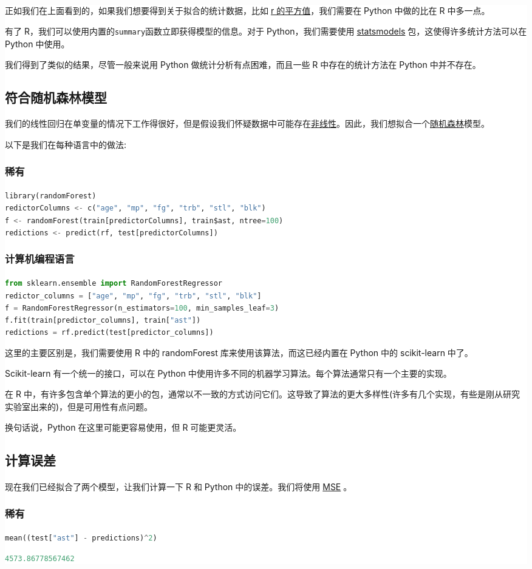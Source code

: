 正如我们在上面看到的，如果我们想要得到关于拟合的统计数据，比如 [r 的平方值](https://en.wikipedia.org/wiki/Coefficient_of_determination)，我们需要在 Python 中做的比在 R 中多一点。

有了 R，我们可以使用内置的`summary`函数立即获得模型的信息。对于 Python，我们需要使用 [statsmodels](https://statsmodels.sourceforge.net/) 包，这使得许多统计方法可以在 Python 中使用。

我们得到了类似的结果，尽管一般来说用 Python 做统计分析有点困难，而且一些 R 中存在的统计方法在 Python 中并不存在。

## 符合随机森林模型

我们的线性回归在单变量的情况下工作得很好，但是假设我们怀疑数据中可能存在[非线性](https://en.wikipedia.org/wiki/Nonlinear_system)。因此，我们想拟合一个[随机森林](https://en.wikipedia.org/wiki/Random_forest)模型。

以下是我们在每种语言中的做法:

### 稀有

```py
library(randomForest)
redictorColumns <- c("age", "mp", "fg", "trb", "stl", "blk")
f <- randomForest(train[predictorColumns], train$ast, ntree=100)
redictions <- predict(rf, test[predictorColumns])
```

### 计算机编程语言

```py
from sklearn.ensemble import RandomForestRegressor
redictor_columns = ["age", "mp", "fg", "trb", "stl", "blk"]
f = RandomForestRegressor(n_estimators=100, min_samples_leaf=3)
f.fit(train[predictor_columns], train["ast"])
redictions = rf.predict(test[predictor_columns])
```

这里的主要区别是，我们需要使用 R 中的 randomForest 库来使用该算法，而这已经内置在 Python 中的 scikit-learn 中了。

Scikit-learn 有一个统一的接口，可以在 Python 中使用许多不同的机器学习算法。每个算法通常只有一个主要的实现。

在 R 中，有许多包含单个算法的更小的包，通常以不一致的方式访问它们。这导致了算法的更大多样性(许多有几个实现，有些是刚从研究实验室出来的)，但是可用性有点问题。

换句话说，Python 在这里可能更容易使用，但 R 可能更灵活。

## 计算误差

现在我们已经拟合了两个模型，让我们计算一下 R 和 Python 中的误差。我们将使用 [MSE](https://en.wikipedia.org/wiki/Mean_squared_error) 。

### 稀有

```py
mean((test["ast"] - predictions)^2)
```

```py
4573.86778567462
```
